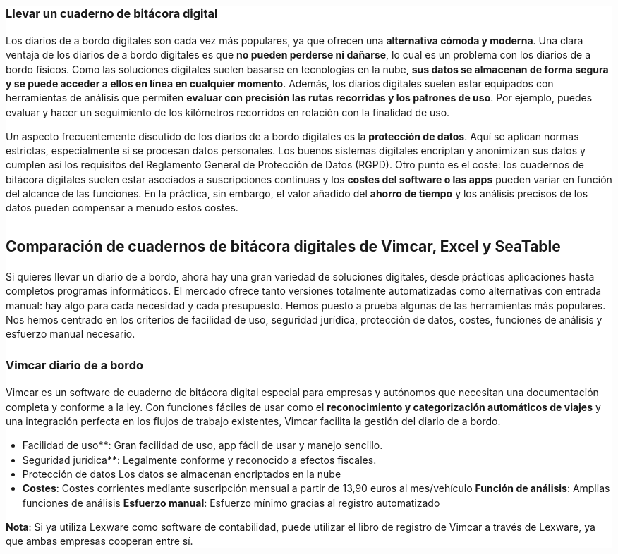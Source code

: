 ### Llevar un cuaderno de bitácora digital

Los diarios de a bordo digitales son cada vez más populares, ya que ofrecen una **alternativa cómoda y moderna**. Una clara ventaja de los diarios de a bordo digitales es que **no pueden perderse ni dañarse**, lo cual es un problema con los diarios de a bordo físicos. Como las soluciones digitales suelen basarse en tecnologías en la nube, **sus datos se almacenan de forma segura y se puede acceder a ellos en línea en cualquier momento**. Además, los diarios digitales suelen estar equipados con herramientas de análisis que permiten **evaluar con precisión las rutas recorridas y los patrones de uso**. Por ejemplo, puedes evaluar y hacer un seguimiento de los kilómetros recorridos en relación con la finalidad de uso.

Un aspecto frecuentemente discutido de los diarios de a bordo digitales es la **protección de datos**. Aquí se aplican normas estrictas, especialmente si se procesan datos personales. Los buenos sistemas digitales encriptan y anonimizan sus datos y cumplen así los requisitos del Reglamento General de Protección de Datos (RGPD). Otro punto es el coste: los cuadernos de bitácora digitales suelen estar asociados a suscripciones continuas y los **costes del software o las apps** pueden variar en función del alcance de las funciones. En la práctica, sin embargo, el valor añadido del **ahorro de tiempo** y los análisis precisos de los datos pueden compensar a menudo estos costes.

## Comparación de cuadernos de bitácora digitales de Vimcar, Excel y SeaTable

Si quieres llevar un diario de a bordo, ahora hay una gran variedad de soluciones digitales, desde prácticas aplicaciones hasta completos programas informáticos. El mercado ofrece tanto versiones totalmente automatizadas como alternativas con entrada manual: hay algo para cada necesidad y cada presupuesto. Hemos puesto a prueba algunas de las herramientas más populares. Nos hemos centrado en los criterios de facilidad de uso, seguridad jurídica, protección de datos, costes, funciones de análisis y esfuerzo manual necesario.

### Vimcar diario de a bordo

Vimcar es un software de cuaderno de bitácora digital especial para empresas y autónomos que necesitan una documentación completa y conforme a la ley. Con funciones fáciles de usar como el **reconocimiento y categorización automáticos de viajes** y una integración perfecta en los flujos de trabajo existentes, Vimcar facilita la gestión del diario de a bordo.

- Facilidad de uso\*\*: Gran facilidad de uso, app fácil de usar y manejo sencillo.
- Seguridad jurídica\*\*: Legalmente conforme y reconocido a efectos fiscales.
- Protección de datos Los datos se almacenan encriptados en la nube
- **Costes**: Costes corrientes mediante suscripción mensual a partir de 13,90 euros al mes/vehículo
  **Función de análisis**: Amplias funciones de análisis
  **Esfuerzo manual**: Esfuerzo mínimo gracias al registro automatizado

**Nota**: Si ya utiliza Lexware como software de contabilidad, puede utilizar el libro de registro de Vimcar a través de Lexware, ya que ambas empresas cooperan entre sí.
